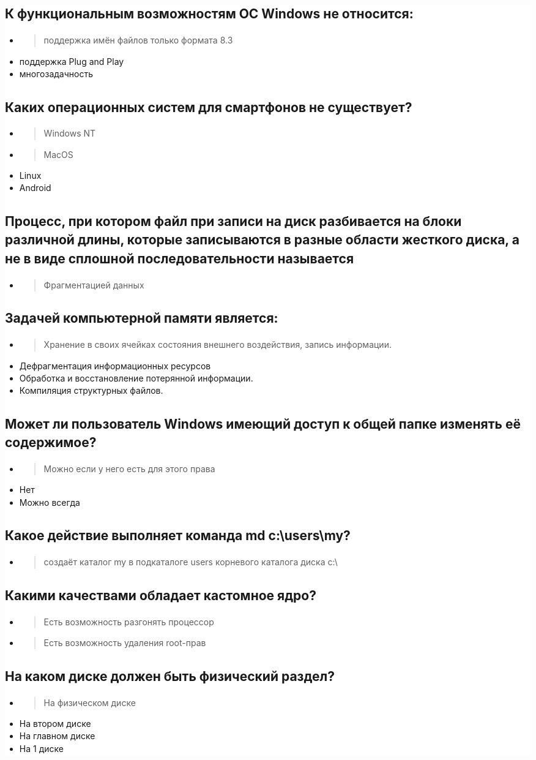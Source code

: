 ## К функциональным возможностям ОС Windows не относится:

- > поддержка имён файлов только формата 8.3
- поддержка Plug and Play
- многозадачность


## Каких операционных систем для смартфонов не существует?

- > Windows NT
- > MaсOS
- Linux
- Android


## Процесс, при котором файл при записи на диск разбивается на блоки различной длины, которые записываются в разные области жесткого диска, а не в виде сплошной последовательности называется

- > Фрагментацией данных


## Задачей компьютерной памяти является:

- > Хранение в своих ячейках состояния внешнего воздействия, запись информации.
- Дефрагментация информационных ресурсов
- Обработка и восстановление потерянной информации.
- Компиляция структурных файлов.

## Может ли пользователь Windows имеющий доступ к общей папке изменять её содержимое?

- > Можно если у него есть для этого права
- Нет
- Можно всегда


## Какое действие выполняет команда md c:\users\my?

- > создаёт каталог my в подкаталоге users корневого каталога диска c:\


## Какими качествами обладает кастомное ядро?

- > Есть возможность разгонять процессор
- > Есть возможность удаления root-прав


## На каком диске должен быть физический раздел?

- > На физическом диске
- На втором диске
- На главном диске
- На 1 диске
